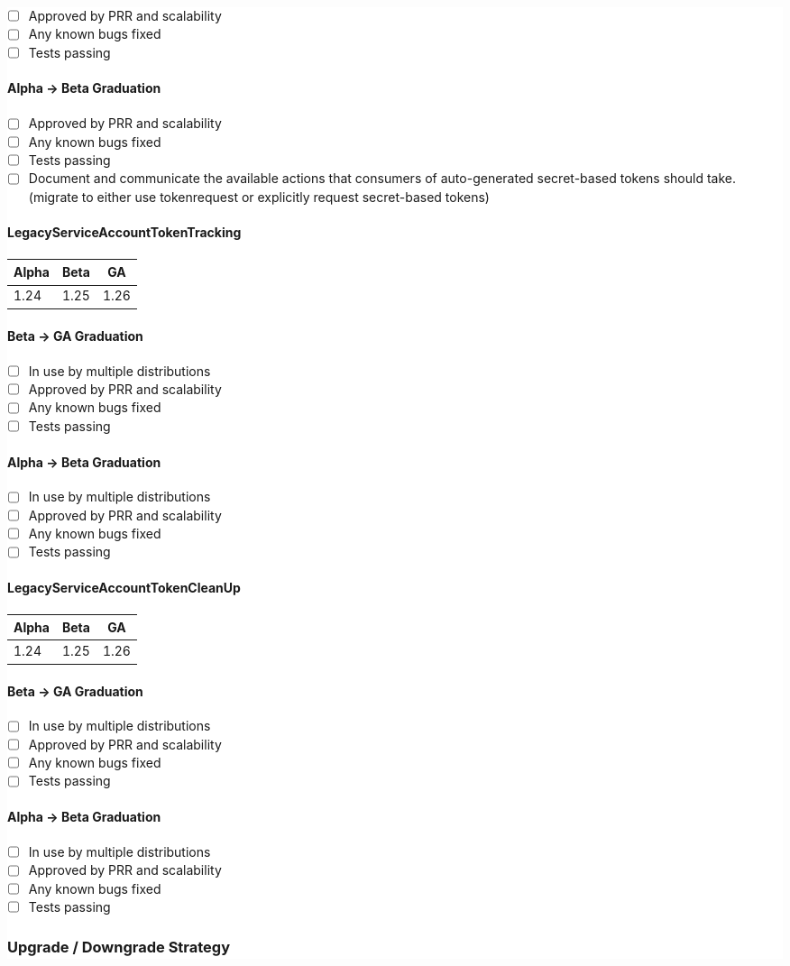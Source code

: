 - [ ] Approved by PRR and scalability
- [ ] Any known bugs fixed
- [ ] Tests passing

#### Alpha -> Beta Graduation

- [ ] Approved by PRR and scalability
- [ ] Any known bugs fixed
- [ ] Tests passing
- [ ] Document and communicate the available actions that consumers of
      auto-generated secret-based tokens should take. (migrate to either use
      tokenrequest or explicitly request secret-based tokens)

#### LegacyServiceAccountTokenTracking

| Alpha | Beta | GA   |
| ----- | ---- | ---- |
| 1.24  | 1.25 | 1.26 |

#### Beta -> GA Graduation

- [ ] In use by multiple distributions
- [ ] Approved by PRR and scalability
- [ ] Any known bugs fixed
- [ ] Tests passing

#### Alpha -> Beta Graduation

- [ ] In use by multiple distributions
- [ ] Approved by PRR and scalability
- [ ] Any known bugs fixed
- [ ] Tests passing

#### LegacyServiceAccountTokenCleanUp

| Alpha | Beta | GA   |
| ----- | ---- | ---- |
| 1.24  | 1.25 | 1.26 |

#### Beta -> GA Graduation

- [ ] In use by multiple distributions
- [ ] Approved by PRR and scalability
- [ ] Any known bugs fixed
- [ ] Tests passing

#### Alpha -> Beta Graduation

- [ ] In use by multiple distributions
- [ ] Approved by PRR and scalability
- [ ] Any known bugs fixed
- [ ] Tests passing

### Upgrade / Downgrade Strategy


[kubernetes.io]: https://kubernetes.io/
[kubernetes/enhancements]: https://git.k8s.io/enhancements
[kubernetes/kubernetes]: https://git.k8s.io/kubernetes
[kubernetes/website]: https://git.k8s.io/website
